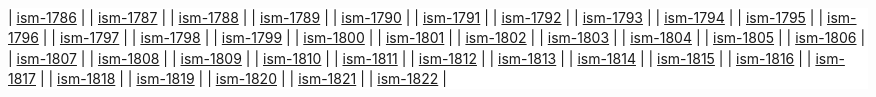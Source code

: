  | [ism-1786](https://ism.mentormind.com.au/control/ism-1786) |
 | [ism-1787](https://ism.mentormind.com.au/control/ism-1787) |
 | [ism-1788](https://ism.mentormind.com.au/control/ism-1788) |
 | [ism-1789](https://ism.mentormind.com.au/control/ism-1789) |
 | [ism-1790](https://ism.mentormind.com.au/control/ism-1790) |
 | [ism-1791](https://ism.mentormind.com.au/control/ism-1791) |
 | [ism-1792](https://ism.mentormind.com.au/control/ism-1792) |
 | [ism-1793](https://ism.mentormind.com.au/control/ism-1793) |
 | [ism-1794](https://ism.mentormind.com.au/control/ism-1794) |
 | [ism-1795](https://ism.mentormind.com.au/control/ism-1795) |
 | [ism-1796](https://ism.mentormind.com.au/control/ism-1796) |
 | [ism-1797](https://ism.mentormind.com.au/control/ism-1797) |
 | [ism-1798](https://ism.mentormind.com.au/control/ism-1798) |
 | [ism-1799](https://ism.mentormind.com.au/control/ism-1799) |
 | [ism-1800](https://ism.mentormind.com.au/control/ism-1800) |
 | [ism-1801](https://ism.mentormind.com.au/control/ism-1801) |
 | [ism-1802](https://ism.mentormind.com.au/control/ism-1802) |
 | [ism-1803](https://ism.mentormind.com.au/control/ism-1803) |
 | [ism-1804](https://ism.mentormind.com.au/control/ism-1804) |
 | [ism-1805](https://ism.mentormind.com.au/control/ism-1805) |
 | [ism-1806](https://ism.mentormind.com.au/control/ism-1806) |
 | [ism-1807](https://ism.mentormind.com.au/control/ism-1807) |
 | [ism-1808](https://ism.mentormind.com.au/control/ism-1808) |
 | [ism-1809](https://ism.mentormind.com.au/control/ism-1809) |
 | [ism-1810](https://ism.mentormind.com.au/control/ism-1810) |
 | [ism-1811](https://ism.mentormind.com.au/control/ism-1811) |
 | [ism-1812](https://ism.mentormind.com.au/control/ism-1812) |
 | [ism-1813](https://ism.mentormind.com.au/control/ism-1813) |
 | [ism-1814](https://ism.mentormind.com.au/control/ism-1814) |
 | [ism-1815](https://ism.mentormind.com.au/control/ism-1815) |
 | [ism-1816](https://ism.mentormind.com.au/control/ism-1816) |
 | [ism-1817](https://ism.mentormind.com.au/control/ism-1817) |
 | [ism-1818](https://ism.mentormind.com.au/control/ism-1818) |
 | [ism-1819](https://ism.mentormind.com.au/control/ism-1819) |
 | [ism-1820](https://ism.mentormind.com.au/control/ism-1820) |
 | [ism-1821](https://ism.mentormind.com.au/control/ism-1821) |
 | [ism-1822](https://ism.mentormind.com.au/control/ism-1822) |
